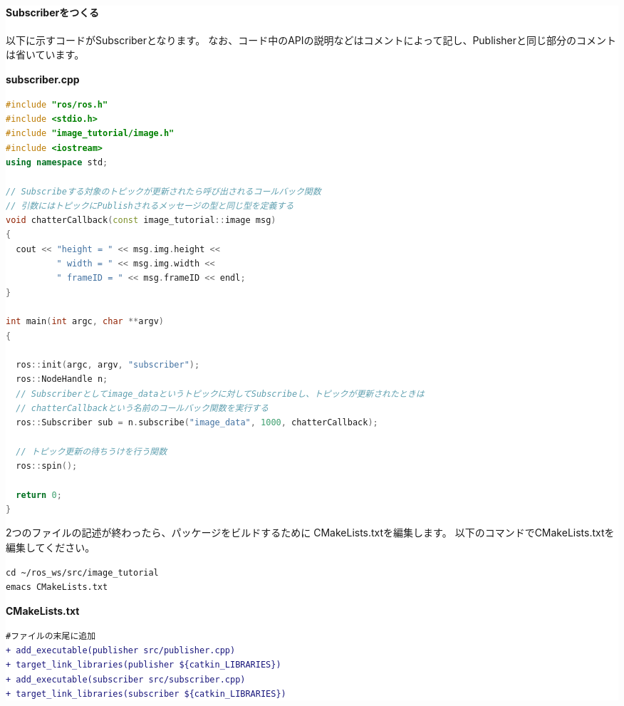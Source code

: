 #### Subscriberをつくる
以下に示すコードがSubscriberとなります。
なお、コード中のAPIの説明などはコメントによって記し、Publisherと同じ部分のコメントは省いています。

**subscriber.cpp**

```cpp
#include "ros/ros.h"
#include <stdio.h>
#include "image_tutorial/image.h"
#include <iostream>
using namespace std;

// Subscribeする対象のトピックが更新されたら呼び出されるコールバック関数
// 引数にはトピックにPublishされるメッセージの型と同じ型を定義する
void chatterCallback(const image_tutorial::image msg)
{
  cout << "height = " << msg.img.height <<
          " width = " << msg.img.width <<
          " frameID = " << msg.frameID << endl;
}

int main(int argc, char **argv)
{

  ros::init(argc, argv, "subscriber");
  ros::NodeHandle n;
  // Subscriberとしてimage_dataというトピックに対してSubscribeし、トピックが更新されたときは
  // chatterCallbackという名前のコールバック関数を実行する
  ros::Subscriber sub = n.subscribe("image_data", 1000, chatterCallback);

  // トピック更新の待ちうけを行う関数
  ros::spin();

  return 0;
}
```

2つのファイルの記述が終わったら、パッケージをビルドするために
CMakeLists.txtを編集します。
以下のコマンドでCMakeLists.txtを編集してください。

```
cd ~/ros_ws/src/image_tutorial
emacs CMakeLists.txt
```

**CMakeLists.txt**

```diff
#ファイルの末尾に追加
+ add_executable(publisher src/publisher.cpp)
+ target_link_libraries(publisher ${catkin_LIBRARIES})
+ add_executable(subscriber src/subscriber.cpp)
+ target_link_libraries(subscriber ${catkin_LIBRARIES})
```
